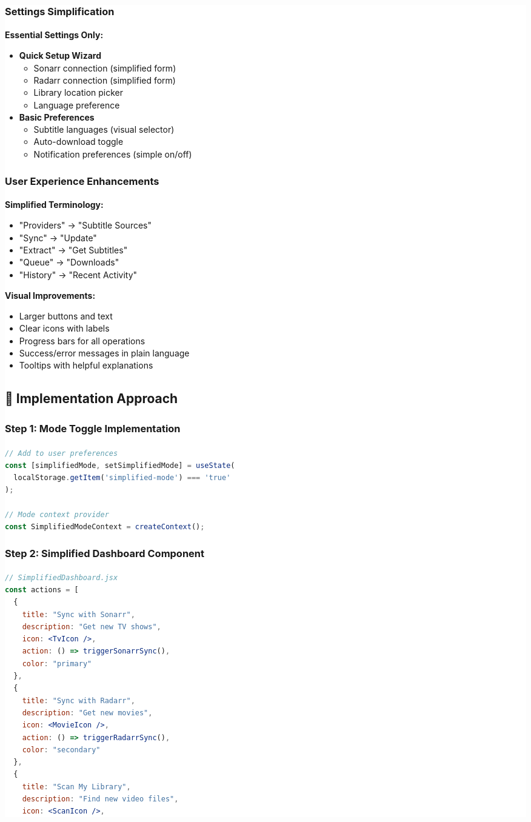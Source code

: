 ### Settings Simplification
**Essential Settings Only:**
- **Quick Setup Wizard**
  - Sonarr connection (simplified form)
  - Radarr connection (simplified form)
  - Library location picker
  - Language preference
- **Basic Preferences**
  - Subtitle languages (visual selector)
  - Auto-download toggle
  - Notification preferences (simple on/off)

### User Experience Enhancements
**Simplified Terminology:**
- "Providers" → "Subtitle Sources"
- "Sync" → "Update"
- "Extract" → "Get Subtitles"
- "Queue" → "Downloads"
- "History" → "Recent Activity"

**Visual Improvements:**
- Larger buttons and text
- Clear icons with labels
- Progress bars for all operations
- Success/error messages in plain language
- Tooltips with helpful explanations

## 🔧 Implementation Approach

### Step 1: Mode Toggle Implementation
```jsx
// Add to user preferences
const [simplifiedMode, setSimplifiedMode] = useState(
  localStorage.getItem('simplified-mode') === 'true'
);

// Mode context provider
const SimplifiedModeContext = createContext();
```

### Step 2: Simplified Dashboard Component
```jsx
// SimplifiedDashboard.jsx
const actions = [
  {
    title: "Sync with Sonarr",
    description: "Get new TV shows",
    icon: <TvIcon />,
    action: () => triggerSonarrSync(),
    color: "primary"
  },
  {
    title: "Sync with Radarr",
    description: "Get new movies",
    icon: <MovieIcon />,
    action: () => triggerRadarrSync(),
    color: "secondary"
  },
  {
    title: "Scan My Library",
    description: "Find new video files",
    icon: <ScanIcon />,
```
